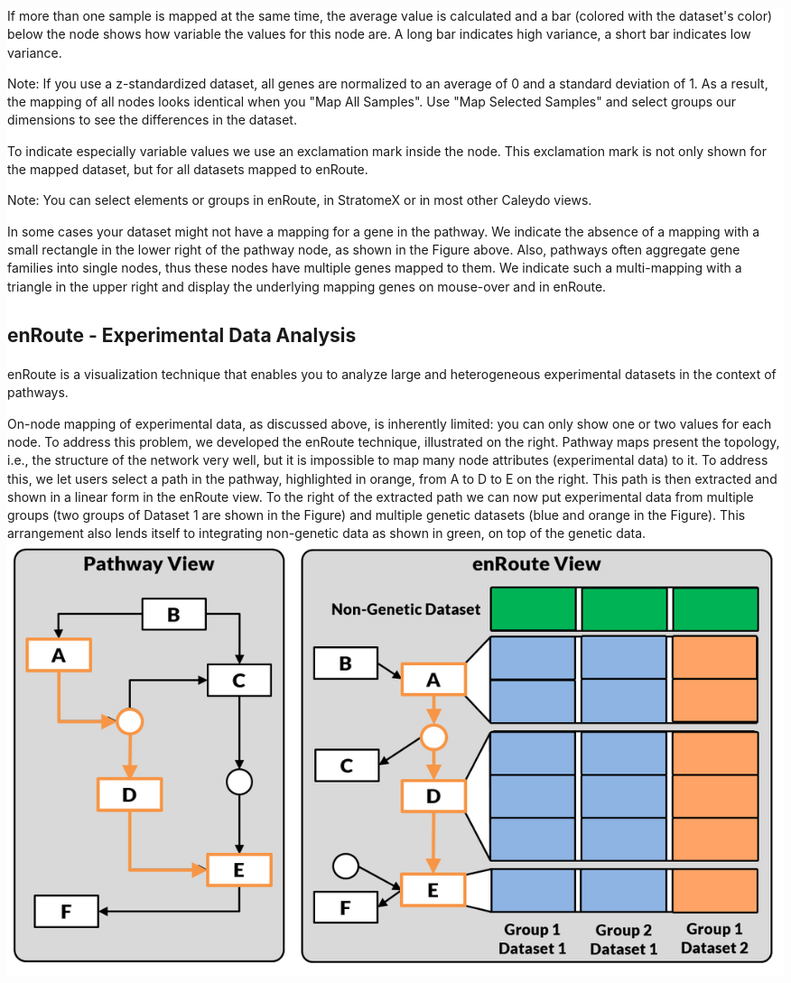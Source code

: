 If more than one sample is mapped at the same time, the average value is calculated and a bar (colored with the dataset's color) below the node shows how variable the values for this node are. A long bar indicates high variance, a short bar indicates low variance.

Note: If you use a z-standardized dataset, all genes are normalized to an average of 0 and a standard deviation of 1. As a result, the mapping of all nodes looks identical when you "Map All Samples". Use "Map Selected Samples" and select groups our dimensions to see the differences in the dataset. 

To indicate especially variable values we use an exclamation mark inside the node. This exclamation mark is not only shown for the mapped dataset, but for all datasets mapped to enRoute.

Note: You can select elements or groups in enRoute, in StratomeX or in most other Caleydo views. 

In some cases your dataset might not have a mapping for a gene in the pathway. We indicate the absence of a mapping with a small rectangle in the lower right of the pathway node, as shown in the Figure above. Also, pathways often aggregate gene families into single nodes, thus these nodes have multiple genes mapped to them. We indicate such a multi-mapping with a triangle in the upper right and display the underlying mapping genes on mouse-over and in enRoute.


## enRoute - Experimental Data Analysis

enRoute is a visualization technique that enables you to analyze large and heterogeneous experimental datasets in the context of pathways. 

On-node mapping of experimental data, as discussed above, is inherently limited: you can only show one or two values for each node. To address this problem, we developed the enRoute technique, illustrated on the right. Pathway maps present the topology, i.e., the structure of the network very well, but it is impossible to map many node attributes (experimental data) to it. To address this, we let users select a path in the pathway, highlighted in orange, from A to D to E on the right. This path is then extracted and shown in a linear form in the enRoute view. To the right of the extracted path we can now put experimental data from multiple groups (two groups of Dataset 1 are shown in the Figure) and multiple genetic datasets (blue and orange in the Figure). This arrangement also lends itself to integrating non-genetic data as shown in green, on top of the genetic data.
![](i/enroute_concept.png "enRoute Concept")
